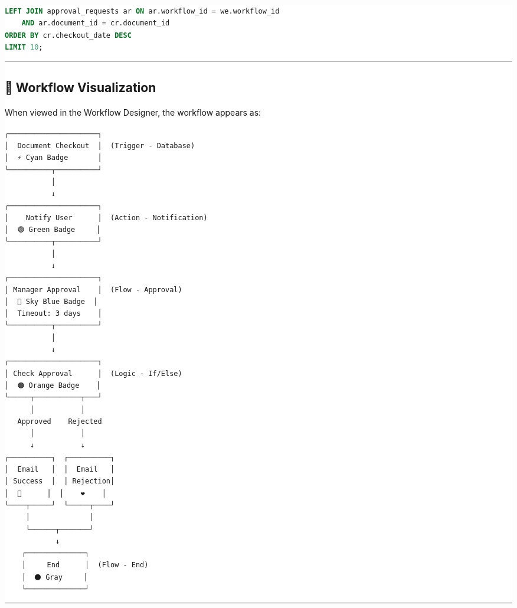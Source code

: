 ```sql
LEFT JOIN approval_requests ar ON ar.workflow_id = we.workflow_id
    AND ar.document_id = cr.document_id
ORDER BY cr.checkout_date DESC
LIMIT 10;
```

---

## 🎨 Workflow Visualization

When viewed in the Workflow Designer, the workflow appears as:

```
┌─────────────────────┐
│  Document Checkout  │  (Trigger - Database)
│  ⚡ Cyan Badge       │
└──────────┬──────────┘
           │
           ↓
┌─────────────────────┐
│    Notify User      │  (Action - Notification)
│  🟢 Green Badge     │
└──────────┬──────────┘
           │
           ↓
┌─────────────────────┐
│ Manager Approval    │  (Flow - Approval)
│  🔵 Sky Blue Badge  │
│  Timeout: 3 days    │
└──────────┬──────────┘
           │
           ↓
┌─────────────────────┐
│ Check Approval      │  (Logic - If/Else)
│  🟠 Orange Badge    │
└─────┬───────────┬───┘
      │           │
   Approved    Rejected
      │           │
      ↓           ↓
┌──────────┐  ┌──────────┐
│  Email   │  │  Email   │
│ Success  │  │ Rejection│
│  💚      │  │    ❤️    │
└────┬─────┘  └─────┬────┘
     │              │
     └──────┬───────┘
            ↓
    ┌──────────────┐
    │     End      │  (Flow - End)
    │  ⚫ Gray     │
    └──────────────┘
```

---